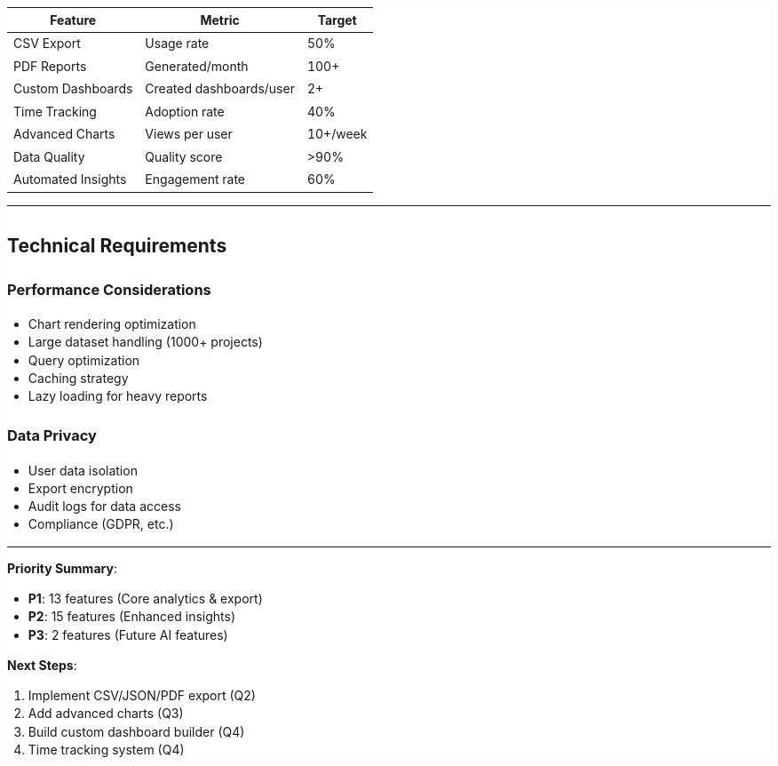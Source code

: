 | Feature | Metric | Target |
|---------|--------|--------|
| CSV Export | Usage rate | 50% |
| PDF Reports | Generated/month | 100+ |
| Custom Dashboards | Created dashboards/user | 2+ |
| Time Tracking | Adoption rate | 40% |
| Advanced Charts | Views per user | 10+/week |
| Data Quality | Quality score | >90% |
| Automated Insights | Engagement rate | 60% |

---

## Technical Requirements

### Performance Considerations
- Chart rendering optimization
- Large dataset handling (1000+ projects)
- Query optimization
- Caching strategy
- Lazy loading for heavy reports

### Data Privacy
- User data isolation
- Export encryption
- Audit logs for data access
- Compliance (GDPR, etc.)

---

**Priority Summary**:
- **P1**: 13 features (Core analytics & export)
- **P2**: 15 features (Enhanced insights)
- **P3**: 2 features (Future AI features)

**Next Steps**:
1. Implement CSV/JSON/PDF export (Q2)
2. Add advanced charts (Q3)
3. Build custom dashboard builder (Q4)
4. Time tracking system (Q4)
